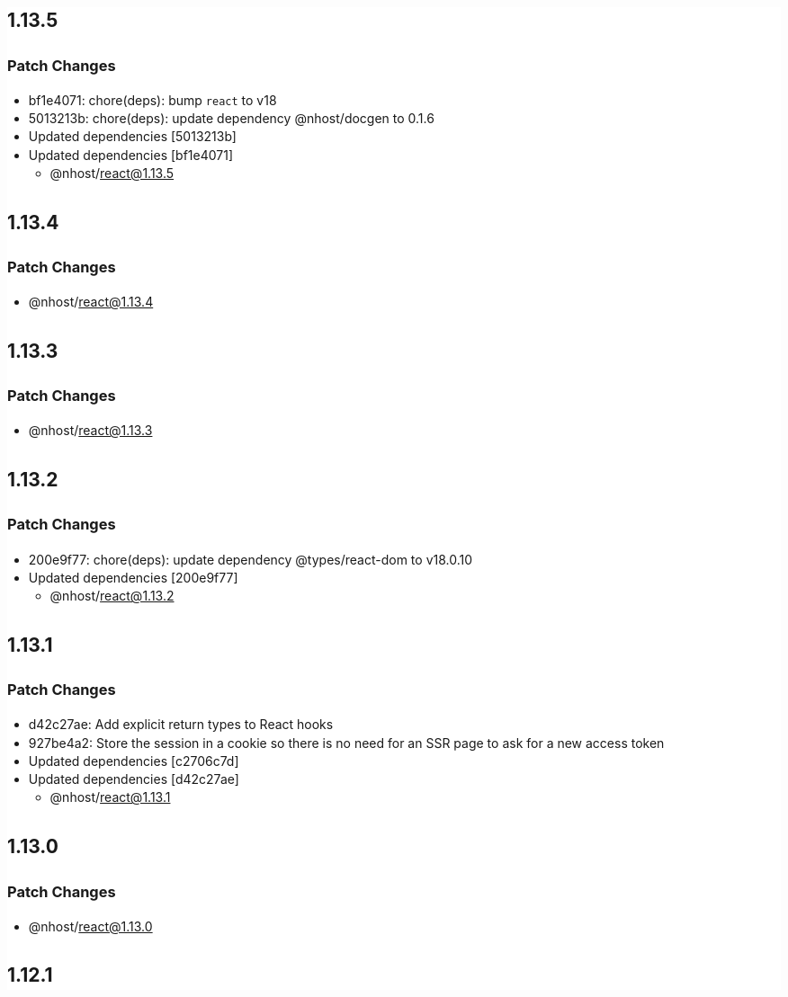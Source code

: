 ## 1.13.5

### Patch Changes

- bf1e4071: chore(deps): bump `react` to v18
- 5013213b: chore(deps): update dependency @nhost/docgen to 0.1.6
- Updated dependencies [5013213b]
- Updated dependencies [bf1e4071]
  - @nhost/react@1.13.5

## 1.13.4

### Patch Changes

- @nhost/react@1.13.4

## 1.13.3

### Patch Changes

- @nhost/react@1.13.3

## 1.13.2

### Patch Changes

- 200e9f77: chore(deps): update dependency @types/react-dom to v18.0.10
- Updated dependencies [200e9f77]
  - @nhost/react@1.13.2

## 1.13.1

### Patch Changes

- d42c27ae: Add explicit return types to React hooks
- 927be4a2: Store the session in a cookie so there is no need for an SSR page to ask for a new access token
- Updated dependencies [c2706c7d]
- Updated dependencies [d42c27ae]
  - @nhost/react@1.13.1

## 1.13.0

### Patch Changes

- @nhost/react@1.13.0

## 1.12.1
